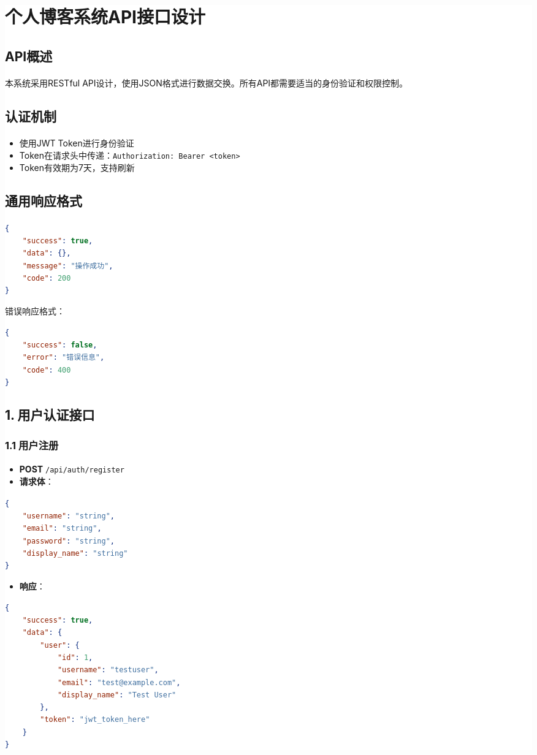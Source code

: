 # 个人博客系统API接口设计

## API概述

本系统采用RESTful API设计，使用JSON格式进行数据交换。所有API都需要适当的身份验证和权限控制。

## 认证机制

- 使用JWT Token进行身份验证
- Token在请求头中传递：`Authorization: Bearer <token>`
- Token有效期为7天，支持刷新

## 通用响应格式

```json
{
    "success": true,
    "data": {},
    "message": "操作成功",
    "code": 200
}
```

错误响应格式：
```json
{
    "success": false,
    "error": "错误信息",
    "code": 400
}
```

## 1. 用户认证接口

### 1.1 用户注册
- **POST** `/api/auth/register`
- **请求体**：
```json
{
    "username": "string",
    "email": "string", 
    "password": "string",
    "display_name": "string"
}
```
- **响应**：
```json
{
    "success": true,
    "data": {
        "user": {
            "id": 1,
            "username": "testuser",
            "email": "test@example.com",
            "display_name": "Test User"
        },
        "token": "jwt_token_here"
    }
}
```
